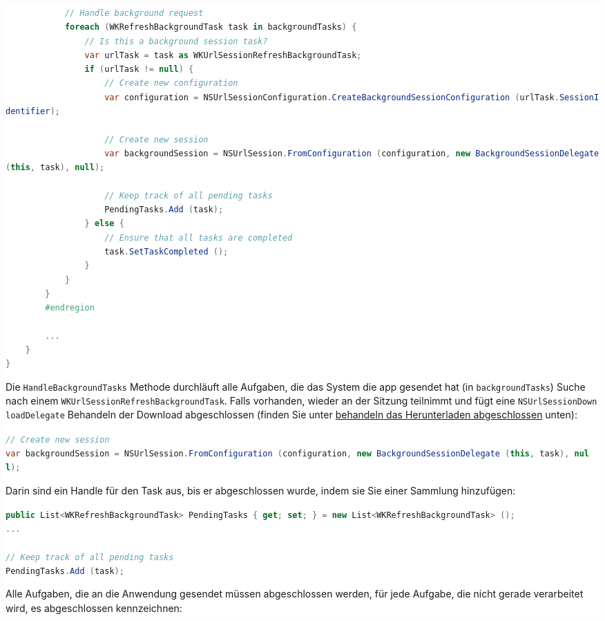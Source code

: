 ```csharp
            // Handle background request
            foreach (WKRefreshBackgroundTask task in backgroundTasks) {
                // Is this a background session task?
                var urlTask = task as WKUrlSessionRefreshBackgroundTask;
                if (urlTask != null) {
                    // Create new configuration
                    var configuration = NSUrlSessionConfiguration.CreateBackgroundSessionConfiguration (urlTask.SessionIdentifier);

                    // Create new session
                    var backgroundSession = NSUrlSession.FromConfiguration (configuration, new BackgroundSessionDelegate (this, task), null);

                    // Keep track of all pending tasks
                    PendingTasks.Add (task);
                } else {
                    // Ensure that all tasks are completed
                    task.SetTaskCompleted ();
                }
            }
        }
        #endregion
        
        ...
    }
}
```

Die `HandleBackgroundTasks` Methode durchläuft alle Aufgaben, die das System die app gesendet hat (in `backgroundTasks`) Suche nach einem `WKUrlSessionRefreshBackgroundTask`. Falls vorhanden, wieder an der Sitzung teilnimmt und fügt eine `NSUrlSessionDownloadDelegate` Behandeln der Download abgeschlossen (finden Sie unter [behandeln das Herunterladen abgeschlossen](#Handling-the-Download-Completing) unten):

```csharp
// Create new session
var backgroundSession = NSUrlSession.FromConfiguration (configuration, new BackgroundSessionDelegate (this, task), null);
```

Darin sind ein Handle für den Task aus, bis er abgeschlossen wurde, indem sie Sie einer Sammlung hinzufügen:

```csharp
public List<WKRefreshBackgroundTask> PendingTasks { get; set; } = new List<WKRefreshBackgroundTask> ();
...

// Keep track of all pending tasks
PendingTasks.Add (task);
```

Alle Aufgaben, die an die Anwendung gesendet müssen abgeschlossen werden, für jede Aufgabe, die nicht gerade verarbeitet wird, es abgeschlossen kennzeichnen:
